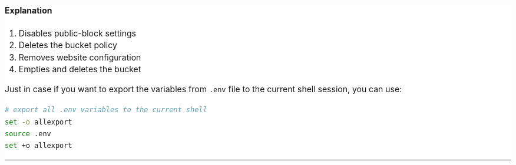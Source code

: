 #### Explanation

1. Disables public-block settings
2. Deletes the bucket policy
3. Removes website configuration
4. Empties and deletes the bucket


Just in case if you want to export the variables from `.env` file to the current shell session, you can use:
```bash
# export all .env variables to the current shell
set -o allexport
source .env
set +o allexport
```
---

